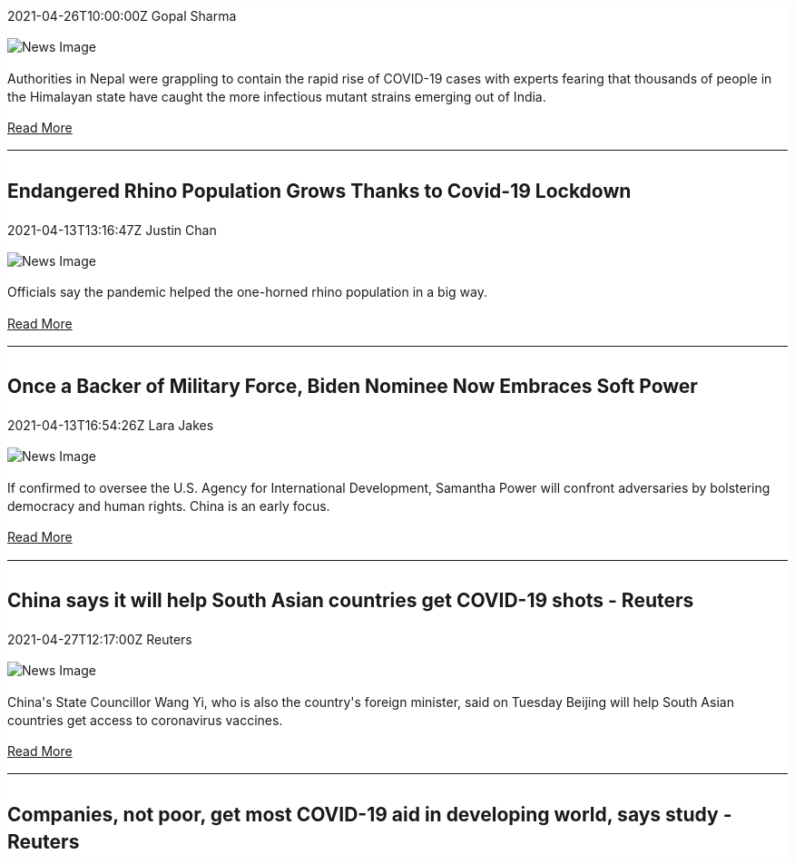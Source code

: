 2021-04-26T10:00:00Z Gopal Sharma

![News Image](https://s1.reutersmedia.net/resources_v2/images/rcom-default.png?w=800)

Authorities in Nepal were grappling to contain the rapid rise of COVID-19 cases with experts fearing that thousands of people in the Himalayan state have caught the more infectious mutant strains emerging out of India.

[Read More](https://www.reuters.com/article/health-coronavirus-nepal-idUSL4N2MJ1HW)

---
    
## Endangered Rhino Population Grows Thanks to Covid-19 Lockdown

2021-04-13T13:16:47Z Justin Chan

![News Image](https://assets.entrepreneur.com/content/3x2/2000/1618319792-GettyImages-178076386.jpg)

Officials say the pandemic helped the one-horned rhino population in a big way.

[Read More](https://www.entrepreneur.com/article/369213)

---
    
## Once a Backer of Military Force, Biden Nominee Now Embraces Soft Power

2021-04-13T16:54:26Z Lara Jakes

![News Image](https://static01.nyt.com/images/2021/04/12/us/politics/12dc-power1/merlin_185444808_59bdd490-35bd-4461-bd72-72a832c36088-facebookJumbo.jpg)

If confirmed to oversee the U.S. Agency for International Development, Samantha Power will confront adversaries by bolstering democracy and human rights. China is an early focus.

[Read More](https://www.nytimes.com/2021/04/13/us/politics/samantha-power-biden.html)

---
    
## China says it will help South Asian countries get COVID-19 shots - Reuters

2021-04-27T12:17:00Z Reuters

![News Image](https://www.reuters.com/resizer/JSYjr1O7YpmudjjRpNRA2wbJ6HE=/1200x628/smart/cloudfront-us-east-2.images.arcpublishing.com/reuters/43PZZ4TMEZMBTALBAL5E7A6BKY.jpg)

China's State Councillor Wang Yi, who is also the country's foreign minister, said on Tuesday Beijing will help South Asian countries get access to coronavirus vaccines.

[Read More](https://www.reuters.com/world/china/china-says-it-will-help-south-asian-countries-get-covid-19-shots-2021-04-27/)

---
    
## Companies, not poor, get most COVID-19 aid in developing world, says study - Reuters
